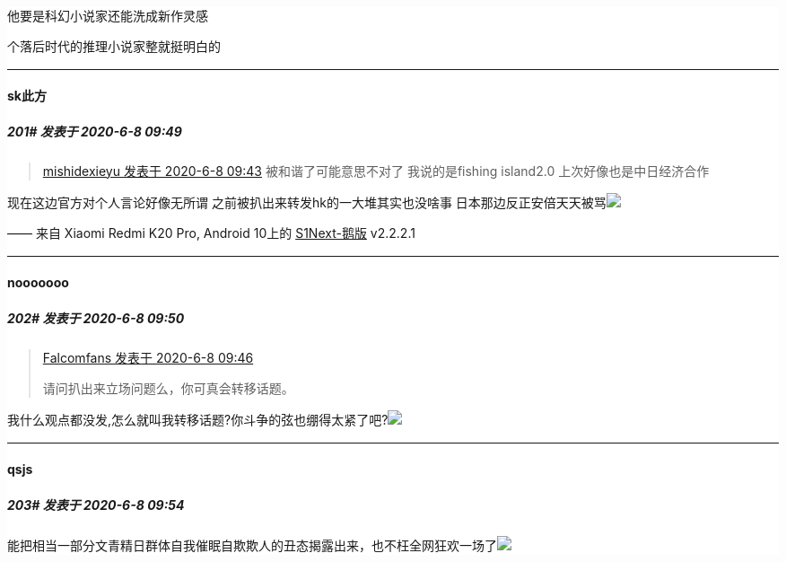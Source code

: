 
他要是科幻小说家还能洗成新作灵感

个落后时代的推理小说家整就挺明白的







-----

####  sk此方  
##### 201#       发表于 2020-6-8 09:49



<blockquote><a href="httphttps://bbs.saraba1st.com/2b/forum.php?mod=redirect&amp;goto=findpost&amp;pid=47718030&amp;ptid=1940243" target="_blank">mishidexieyu 发表于 2020-6-8 09:43</a>
被和谐了可能意思不对了 我说的是fishing island2.0
上次好像也是中日经济合作</blockquote>
现在这边官方对个人言论好像无所谓 之前被扒出来转发hk的一大堆其实也没啥事 日本那边反正安倍天天被骂<img src="https://static.saraba1st.com/image/smiley/face2017/067.png" referrerpolicy="no-referrer">

—— 来自 Xiaomi Redmi K20 Pro, Android 10上的 [S1Next-鹅版](https://github.com/ykrank/S1-Next/releases) v2.2.2.1







-----

####  nooooooo  
##### 202#       发表于 2020-6-8 09:50



<blockquote><a href="httphttps://bbs.saraba1st.com/2b/forum.php?mod=redirect&amp;goto=findpost&amp;pid=47718062&amp;ptid=1940243" target="_blank">Falcomfans 发表于 2020-6-8 09:46</a>

请问扒出来立场问题么，你可真会转移话题。</blockquote>
我什么观点都没发,怎么就叫我转移话题?你斗争的弦也绷得太紧了吧?<img src="https://static.saraba1st.com/image/smiley/face2017/034.png" referrerpolicy="no-referrer">







-----

####  qsjs  
##### 203#       发表于 2020-6-8 09:54




能把相当一部分文青精日群体自我催眠自欺欺人的丑态揭露出来，也不枉全网狂欢一场了<img src="https://static.saraba1st.com/image/smiley/face2017/037.png" referrerpolicy="no-referrer">



